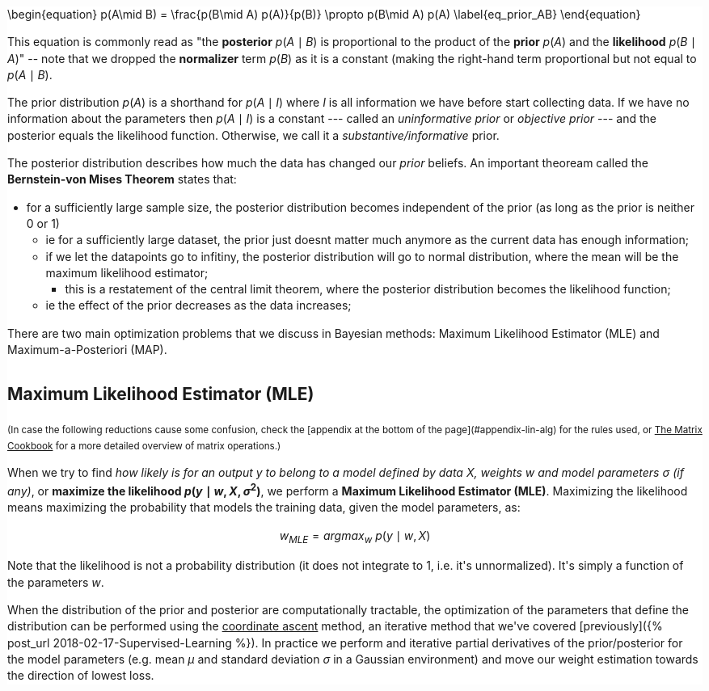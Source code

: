 \begin{equation}
p(A\mid B) = \frac{p(B\mid A) p(A)}{p(B)} \propto p(B\mid A) p(A)
\label{eq_prior_AB}
\end{equation}

This equation is commonly read as "the **posterior** $p(A\mid  B)$ is proportional to the product of the **prior** $p(A)$ and the **likelihood** $p(B\mid A)$" -- note that we dropped the **normalizer** term $p(B)$ as it is a constant (making the right-hand term proportional but not equal to $p(A\mid B)$.
 
The prior distribution $p(A)$ is a shorthand for $p(A\mid I)$ where $I$ is all information we have before start collecting data. If we have no information about the parameters then $p(A\mid I)$ is a constant --- called an *uninformative prior* or *objective prior* --- and the posterior equals the likelihood function. Otherwise, we call it a *substantive/informative* prior.

The posterior distribution describes how much the data has changed our *prior* beliefs. An important theoream called the **Bernstein-von Mises Theorem** states that:
- for a sufficiently large sample size, the posterior distribution becomes independent of the prior (as long as the prior is neither 0 or 1)
  - ie for a sufficiently large dataset, the prior just doesnt matter much anymore as the current data has enough information;
  - if we let the datapoints go to infitiny, the posterior distribution will go to normal distribution, where the mean will be the maximum likelihood estimator;
    - this is a restatement of the central limit theorem, where the posterior distribution becomes the likelihood function;
  - ie the effect of the prior decreases as the data increases;

There are two main optimization problems that we discuss in Bayesian methods: Maximum Likelihood Estimator (MLE) and Maximum-a-Posteriori (MAP).

## Maximum Likelihood Estimator (MLE)

<small>
(In case the following reductions cause some confusion, check the [appendix at the bottom of the page](#appendix-lin-alg) for the rules used, or <a href="{{ site.assets }}/the_matrix_cookbook.pdf">The Matrix Cookbook</a> for a more detailed overview of matrix operations.)
</small>


When we try to find *how likely is for an output $y$ to belong to a model defined by data $X$, weights $w$ and model parameters $\sigma$ (if any)*, or **maximize the likelihood $p(y\mid w, X, \sigma^2)$**, we perform a **Maximum Likelihood Estimator (MLE)**. Maximizing the likelihood means maximizing the probability that models the training data, given the model parameters, as:

$$
w_{MLE} = argmax_w \text{ } p(y \mid w, X) 
$$

Note that the likelihood is not a probability distribution (it does not integrate to 1, i.e. it's unnormalized). It's simply a function of the parameters $w$.

When the distribution of the prior and posterior are computationally tractable, the optimization of the parameters that define the distribution can be performed using the [coordinate ascent](https://en.wikipedia.org/wiki/Coordinate_descent) method, an iterative method that we've covered [previously]({% post_url 2018-02-17-Supervised-Learning %}). In practice we perform and iterative partial derivatives of the prior/posterior for the model parameters (e.g. mean $\mu$ and standard deviation $\sigma$ in a Gaussian environment) and move our weight estimation towards the direction of lowest loss.
